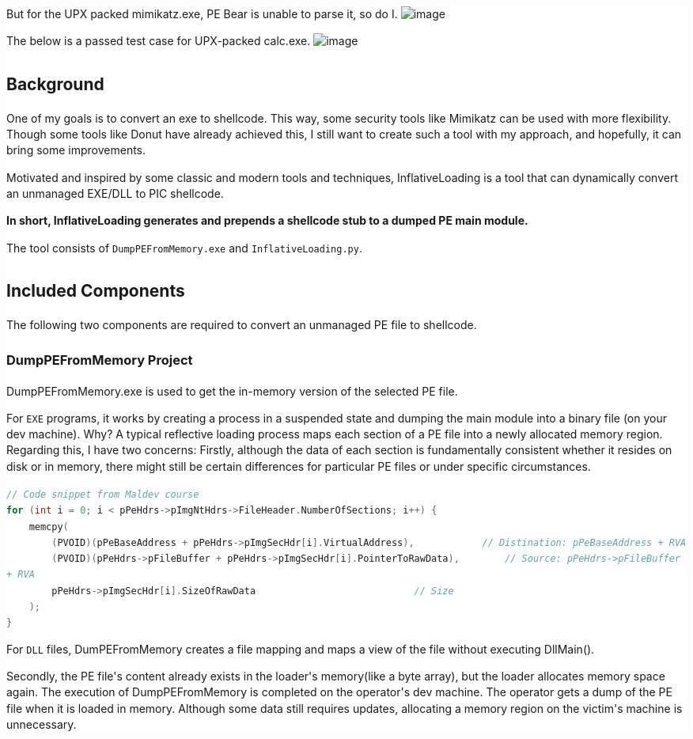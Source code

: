 But for the UPX packed mimikatz.exe, PE Bear is unable to parse it, so do I.
![image](/screenshot/packed_mimikatz.jpg)

The below is a passed test case for UPX-packed calc.exe.
![image](/screenshot/packed_calc_test.jpg)


## Background
One of my goals is to convert an exe to shellcode. This way, some security tools like Mimikatz can be used with more flexibility. Though some tools like Donut have already achieved this, I still want to create such a tool with my approach, and hopefully, it can bring some improvements.

Motivated and inspired by some classic and modern tools and techniques, InflativeLoading is a tool that can dynamically convert an unmanaged EXE/DLL to PIC shellcode.

**In short, InflativeLoading generates and prepends a shellcode stub to a dumped PE main module.**

The tool consists of `DumpPEFromMemory.exe` and `InflativeLoading.py`.

## Included Components
The following two components are required to convert an unmanaged PE file to shellcode.

### DumpPEFromMemory Project

DumpPEFromMemory.exe is used to get the in-memory version of the selected PE file. 

For `EXE` programs, it works by creating a process in a suspended state and dumping the main module into a binary file (on your dev machine). Why? A typical reflective loading process maps each section of a PE file into a newly allocated memory region. Regarding this, I have two concerns: Firstly, although the data of each section is fundamentally consistent whether it resides on disk or in memory, there might still be certain differences for particular PE files or under specific circumstances. 

```c
// Code snippet from Maldev course
for (int i = 0; i < pPeHdrs->pImgNtHdrs->FileHeader.NumberOfSections; i++) {
	memcpy(
		(PVOID)(pPeBaseAddress + pPeHdrs->pImgSecHdr[i].VirtualAddress),			// Distination: pPeBaseAddress + RVA
		(PVOID)(pPeHdrs->pFileBuffer + pPeHdrs->pImgSecHdr[i].PointerToRawData),		// Source: pPeHdrs->pFileBuffer + RVA
		pPeHdrs->pImgSecHdr[i].SizeOfRawData							// Size
	);
}
```

For `DLL` files, DumPEFromMemory creates a file mapping and maps a view of the file without executing DllMain().


Secondly, the PE file's content already exists in the loader's memory(like a byte array), but the loader allocates memory space again. The execution of DumpPEFromMemory is completed on the operator's dev machine. The operator gets a dump of the PE file when it is loaded in memory. Although some data still requires updates, allocating a memory region on the victim's machine is unnecessary.

